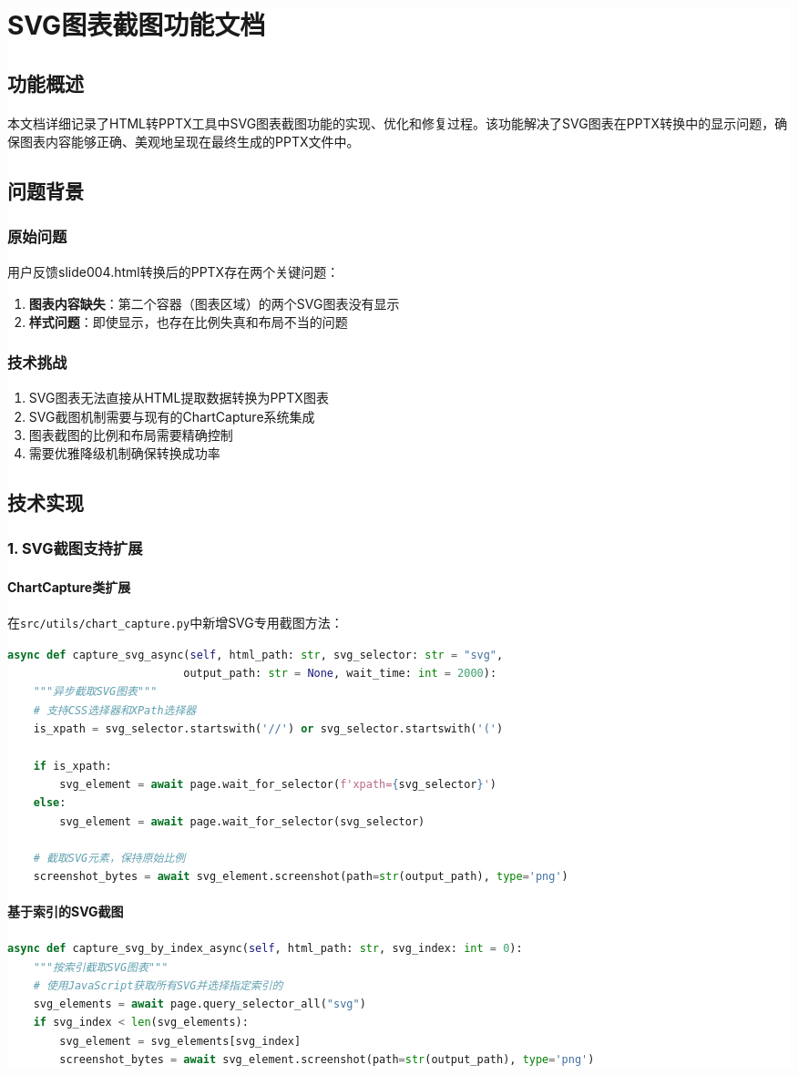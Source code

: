# SVG图表截图功能文档

## 功能概述

本文档详细记录了HTML转PPTX工具中SVG图表截图功能的实现、优化和修复过程。该功能解决了SVG图表在PPTX转换中的显示问题，确保图表内容能够正确、美观地呈现在最终生成的PPTX文件中。

## 问题背景

### 原始问题
用户反馈slide004.html转换后的PPTX存在两个关键问题：
1. **图表内容缺失**：第二个容器（图表区域）的两个SVG图表没有显示
2. **样式问题**：即使显示，也存在比例失真和布局不当的问题

### 技术挑战
1. SVG图表无法直接从HTML提取数据转换为PPTX图表
2. SVG截图机制需要与现有的ChartCapture系统集成
3. 图表截图的比例和布局需要精确控制
4. 需要优雅降级机制确保转换成功率

## 技术实现

### 1. SVG截图支持扩展

#### ChartCapture类扩展
在`src/utils/chart_capture.py`中新增SVG专用截图方法：

```python
async def capture_svg_async(self, html_path: str, svg_selector: str = "svg",
                           output_path: str = None, wait_time: int = 2000):
    """异步截取SVG图表"""
    # 支持CSS选择器和XPath选择器
    is_xpath = svg_selector.startswith('//') or svg_selector.startswith('(')

    if is_xpath:
        svg_element = await page.wait_for_selector(f'xpath={svg_selector}')
    else:
        svg_element = await page.wait_for_selector(svg_selector)

    # 截取SVG元素，保持原始比例
    screenshot_bytes = await svg_element.screenshot(path=str(output_path), type='png')
```

#### 基于索引的SVG截图
```python
async def capture_svg_by_index_async(self, html_path: str, svg_index: int = 0):
    """按索引截取SVG图表"""
    # 使用JavaScript获取所有SVG并选择指定索引的
    svg_elements = await page.query_selector_all("svg")
    if svg_index < len(svg_elements):
        svg_element = svg_elements[svg_index]
        screenshot_bytes = await svg_element.screenshot(path=str(output_path), type='png')
```
